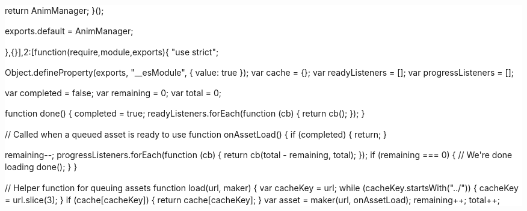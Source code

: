   return AnimManager;
}();

exports.default = AnimManager;

},{}],2:[function(require,module,exports){
"use strict";

Object.defineProperty(exports, "__esModule", {
  value: true
});
var cache = {};
var readyListeners = [];
var progressListeners = [];

var completed = false;
var remaining = 0;
var total = 0;

function done() {
  completed = true;
  readyListeners.forEach(function (cb) {
    return cb();
  });
}

// Called when a queued asset is ready to use
function onAssetLoad() {
  if (completed) {
    return;
  }

  remaining--;
  progressListeners.forEach(function (cb) {
    return cb(total - remaining, total);
  });
  if (remaining === 0) {
    // We're done loading
    done();
  }
}

// Helper function for queuing assets
function load(url, maker) {
  var cacheKey = url;
  while (cacheKey.startsWith("../")) {
    cacheKey = url.slice(3);
  }
  if (cache[cacheKey]) {
    return cache[cacheKey];
  }
  var asset = maker(url, onAssetLoad);
  remaining++;
  total++;
